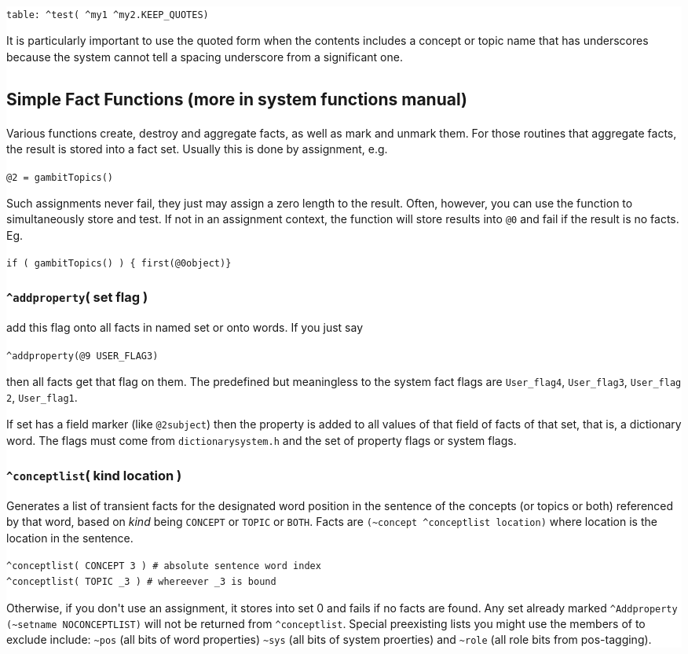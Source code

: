     table: ^test( ^my1 ^my2.KEEP_QUOTES)

It is particularly important to use the quoted form when the contents includes a concept or
topic name that has underscores because the system cannot tell a spacing underscore from
a significant one.


## Simple Fact Functions (more in system functions manual)

Various functions create, destroy and aggregate facts, as well as mark and unmark them.
For those routines that aggregate facts, the result is stored into a fact set. 
Usually this is done by assignment, e.g.

    @2 = gambitTopics()

Such assignments never fail, they just may assign a zero length to the result. Often,
however, you can use the function to simultaneously store and test. 
If not in an assignment context, the function will store results into `@0` 
and fail if the result is no facts. Eg.

    if ( gambitTopics() ) { first(@0object)}


### `^addproperty`( set flag )

add this flag onto all facts in named set or onto words. 
If you just say

    ^addproperty(@9 USER_FLAG3) 

then all facts get that flag on them. 
The predefined but meaningless to the system fact flags are 
`User_flag4`, `User_flag3`, `User_flag2`, `User_flag1`.

If set has a field marker (like `@2subject`) then the property is added to all values of that
field of facts of that set, that is, a dictionary word. 
The flags must come from `dictionarysystem.h` and the set of property flags or system flags.


### `^conceptlist`( kind location ) 

Generates a list of transient facts for the designated word
position in the sentence of the concepts (or topics or both) referenced by that word, based
on _kind_ being `CONCEPT` or `TOPIC` or `BOTH`. Facts are `(~concept ^conceptlist location)`
where location is the location in the sentence.

    ^conceptlist( CONCEPT 3 ) # absolute sentence word index
    ^conceptlist( TOPIC _3 ) # whereever _3 is bound

Otherwise, if you don't use an assignment, 
it stores into set 0 and fails if no facts are found. 
Any set already marked `^Addproperty(~setname NOCONCEPTLIST)` will not be returned from `^conceptlist`. 
Special preexisting lists you might use the members of to exclude include: 
`~pos` (all bits of word properties) `~sys` (all bits of system proerties) and `~role` (all role bits from pos-tagging).

